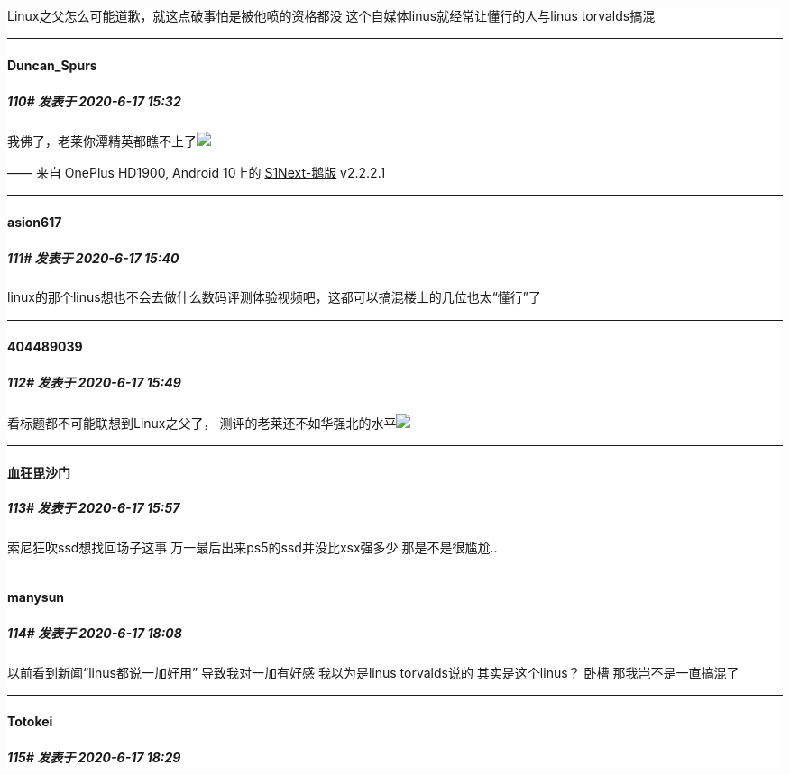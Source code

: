 Linux之父怎么可能道歉，就这点破事怕是被他喷的资格都没</blockquote>
这个自媒体linus就经常让懂行的人与linus torvalds搞混


-----

####  Duncan_Spurs  
##### 110#       发表于 2020-6-17 15:32


我佛了，老莱你潭精英都瞧不上了<img src="https://static.saraba1st.com/image/smiley/face2017/066.png" referrerpolicy="no-referrer">

—— 来自 OnePlus HD1900, Android 10上的 [S1Next-鹅版](https://github.com/ykrank/S1-Next/releases) v2.2.2.1


-----

####  asion617  
##### 111#       发表于 2020-6-17 15:40


linux的那个linus想也不会去做什么数码评测体验视频吧，这都可以搞混楼上的几位也太“懂行”了


-----

####  404489039  
##### 112#       发表于 2020-6-17 15:49


看标题都不可能联想到Linux之父了，
测评的老莱还不如华强北的水平<img src="https://static.saraba1st.com/image/smiley/face2017/057.png" referrerpolicy="no-referrer">


-----

####  血狂毘沙门  
##### 113#       发表于 2020-6-17 15:57


索尼狂吹ssd想找回场子这事 万一最后出来ps5的ssd并没比xsx强多少 那是不是很尴尬..


-----

####  manysun  
##### 114#       发表于 2020-6-17 18:08


以前看到新闻“linus都说一加好用” 导致我对一加有好感
我以为是linus torvalds说的 其实是这个linus？
卧槽 那我岂不是一直搞混了


-----

####  Totokei  
##### 115#       发表于 2020-6-17 18:29
